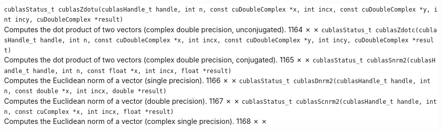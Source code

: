 <tr>
<td colspan=3>
<code>cublasStatus_t cublasZdotu(cublasHandle_t handle, int n, const cuDoubleComplex *x, int incx, const cuDoubleComplex *y, int incy, cuDoubleComplex *result)</code><br>
Computes the dot product of two vectors (complex double precision, unconjugated).
</td>
</tr>
<tr>
<td>1164</td>
<td>✗</td>
<td>✗</td>
</tr>

<tr>
<td colspan=3>
<code>cublasStatus_t cublasZdotc(cublasHandle_t handle, int n, const cuDoubleComplex *x, int incx, const cuDoubleComplex *y, int incy, cuDoubleComplex *result)</code><br>
Computes the dot product of two vectors (complex double precision, conjugated).
</td>
</tr>
<tr>
<td>1165</td>
<td>✗</td>
<td>✗</td>
</tr>

<tr>
<td colspan=3>
<code>cublasStatus_t cublasSnrm2(cublasHandle_t handle, int n, const float *x, int incx, float *result)</code><br>
Computes the Euclidean norm of a vector (single precision).
</td>
</tr>
<tr>
<td>1166</td>
<td>✗</td>
<td>✗</td>
</tr>

<tr>
<td colspan=3>
<code>cublasStatus_t cublasDnrm2(cublasHandle_t handle, int n, const double *x, int incx, double *result)</code><br>
Computes the Euclidean norm of a vector (double precision).
</td>
</tr>
<tr>
<td>1167</td>
<td>✗</td>
<td>✗</td>
</tr>

<tr>
<td colspan=3>
<code>cublasStatus_t cublasScnrm2(cublasHandle_t handle, int n, const cuComplex *x, int incx, float *result)</code><br>
Computes the Euclidean norm of a vector (complex single precision).
</td>
</tr>
<tr>
<td>1168</td>
<td>✗</td>
<td>✗</td>
</tr>
